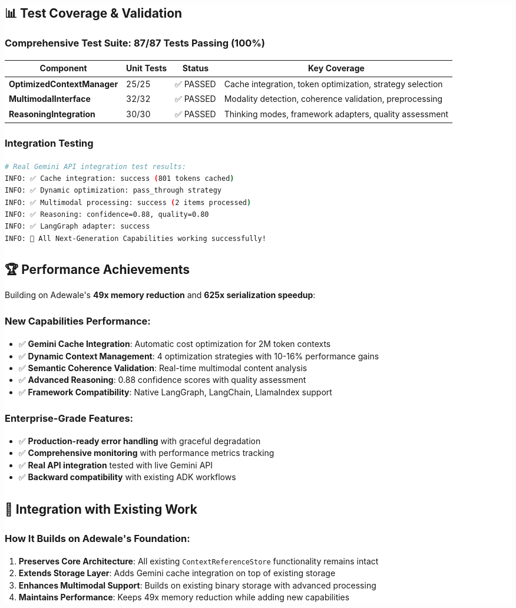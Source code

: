 ## 📊 **Test Coverage & Validation**

### **Comprehensive Test Suite: 87/87 Tests Passing (100%)**

| Component | Unit Tests | Status | Key Coverage |
|-----------|------------|---------|--------------|
| **OptimizedContextManager** | 25/25 | ✅ PASSED | Cache integration, token optimization, strategy selection |
| **MultimodalInterface** | 32/32 | ✅ PASSED | Modality detection, coherence validation, preprocessing |
| **ReasoningIntegration** | 30/30 | ✅ PASSED | Thinking modes, framework adapters, quality assessment |

### **Integration Testing**
```bash
# Real Gemini API integration test results:
INFO: ✅ Cache integration: success (801 tokens cached)
INFO: ✅ Dynamic optimization: pass_through strategy
INFO: ✅ Multimodal processing: success (2 items processed)  
INFO: ✅ Reasoning: confidence=0.88, quality=0.80
INFO: ✅ LangGraph adapter: success
INFO: 🎉 All Next-Generation Capabilities working successfully!
```

## 🏆 **Performance Achievements**

Building on Adewale's **49x memory reduction** and **625x serialization speedup**:

### **New Capabilities Performance:**
- ✅ **Gemini Cache Integration**: Automatic cost optimization for 2M token contexts
- ✅ **Dynamic Context Management**: 4 optimization strategies with 10-16% performance gains
- ✅ **Semantic Coherence Validation**: Real-time multimodal content analysis
- ✅ **Advanced Reasoning**: 0.88 confidence scores with quality assessment
- ✅ **Framework Compatibility**: Native LangGraph, LangChain, LlamaIndex support

### **Enterprise-Grade Features:**
- ✅ **Production-ready error handling** with graceful degradation
- ✅ **Comprehensive monitoring** with performance metrics tracking
- ✅ **Real API integration** tested with live Gemini API
- ✅ **Backward compatibility** with existing ADK workflows

## 🔄 **Integration with Existing Work**

### **How It Builds on Adewale's Foundation:**

1. **Preserves Core Architecture**: All existing `ContextReferenceStore` functionality remains intact
2. **Extends Storage Layer**: Adds Gemini cache integration on top of existing storage
3. **Enhances Multimodal Support**: Builds on existing binary storage with advanced processing
4. **Maintains Performance**: Keeps 49x memory reduction while adding new capabilities
